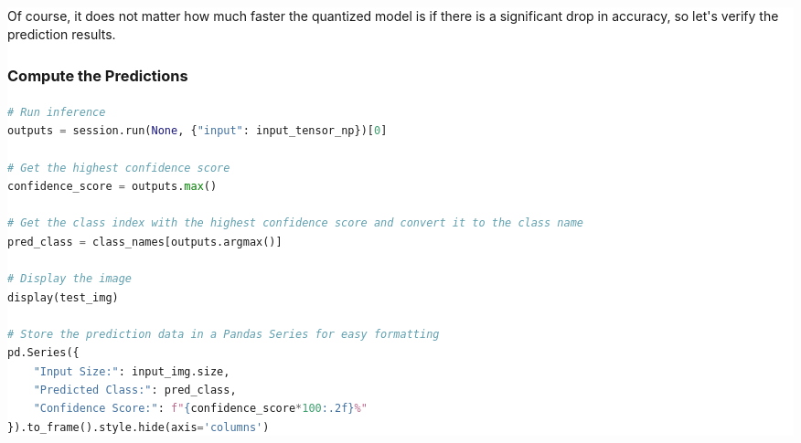 

Of course, it does not matter how much faster the quantized model is if there is a significant drop in accuracy, so let's verify the prediction results.

### Compute the Predictions


```python
# Run inference
outputs = session.run(None, {"input": input_tensor_np})[0]

# Get the highest confidence score
confidence_score = outputs.max()

# Get the class index with the highest confidence score and convert it to the class name
pred_class = class_names[outputs.argmax()]

# Display the image
display(test_img)

# Store the prediction data in a Pandas Series for easy formatting
pd.Series({
    "Input Size:": input_img.size,
    "Predicted Class:": pred_class,
    "Confidence Score:": f"{confidence_score*100:.2f}%"
}).to_frame().style.hide(axis='columns')
```


